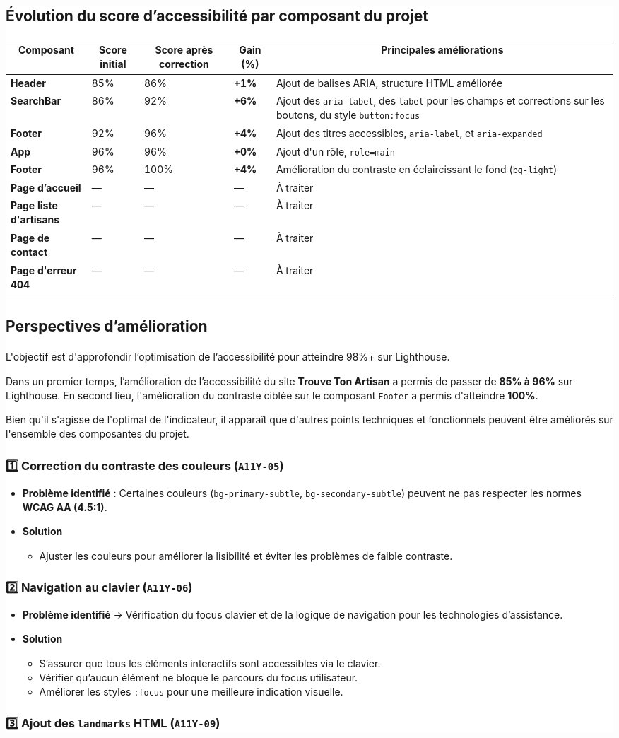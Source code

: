 ## Évolution du score d’accessibilité par composant du projet

| Composant | Score initial | Score après correction | Gain (%) | Principales améliorations |
|-----------|--------------|-----------------|---------|----------------|
| **Header** | 85% | 86% | **+1%** | Ajout de balises ARIA, structure HTML améliorée |
| **SearchBar** | 86% | 92% | **+6%** | Ajout des `aria-label`, des `label` pour les champs et corrections sur les boutons, du style `button:focus` |
| **Footer** | 92% | 96% | **+4%** | Ajout des titres accessibles, `aria-label`, et `aria-expanded` |
| **App** | 96% | 96% | **+0%** | Ajout d'un rôle, `role=main` |
| **Footer** | 96% | 100% | **+4%** | Amélioration du contraste en éclaircissant le fond (`bg-light`) |
| **Page d’accueil** | — | — | — | À traiter |
| **Page liste d'artisans** | — | — | — | À traiter |
| **Page de contact** | — | — | — | À traiter |
| **Page d'erreur 404** | — | — | — | À traiter |

## Perspectives d’amélioration

L'objectif est d'approfondir l’optimisation de l’accessibilité pour atteindre 98%+ sur Lighthouse.

Dans un premier temps, l’amélioration de l’accessibilité du site **Trouve Ton Artisan** a permis de passer de **85% à 96%** sur Lighthouse. En second lieu, l'amélioration du contraste ciblée sur le composant `Footer` a permis d'atteindre **100%**.

Bien qu'il s'agisse de l'optimal de l'indicateur, il apparaît que d'autres points techniques et fonctionnels peuvent être améliorés sur l'ensemble des composantes du projet.

### 1️⃣ Correction du contraste des couleurs (`A11Y-05`)

- **Problème identifié** : Certaines couleurs (`bg-primary-subtle`, `bg-secondary-subtle`) peuvent ne pas respecter les normes **WCAG AA (4.5:1)**.
- **Solution**

  - Ajuster les couleurs pour améliorer la lisibilité et éviter les problèmes de faible contraste.

### 2️⃣ Navigation au clavier (`A11Y-06`)

- **Problème identifié** → Vérification du focus clavier et de la logique de navigation pour les technologies d’assistance.
- **Solution**

  - S’assurer que tous les éléments interactifs sont accessibles via le clavier.
  - Vérifier qu’aucun élément ne bloque le parcours du focus utilisateur.
  - Améliorer les styles `:focus` pour une meilleure indication visuelle.  

### 3️⃣ Ajout des `landmarks` HTML (`A11Y-09`)
